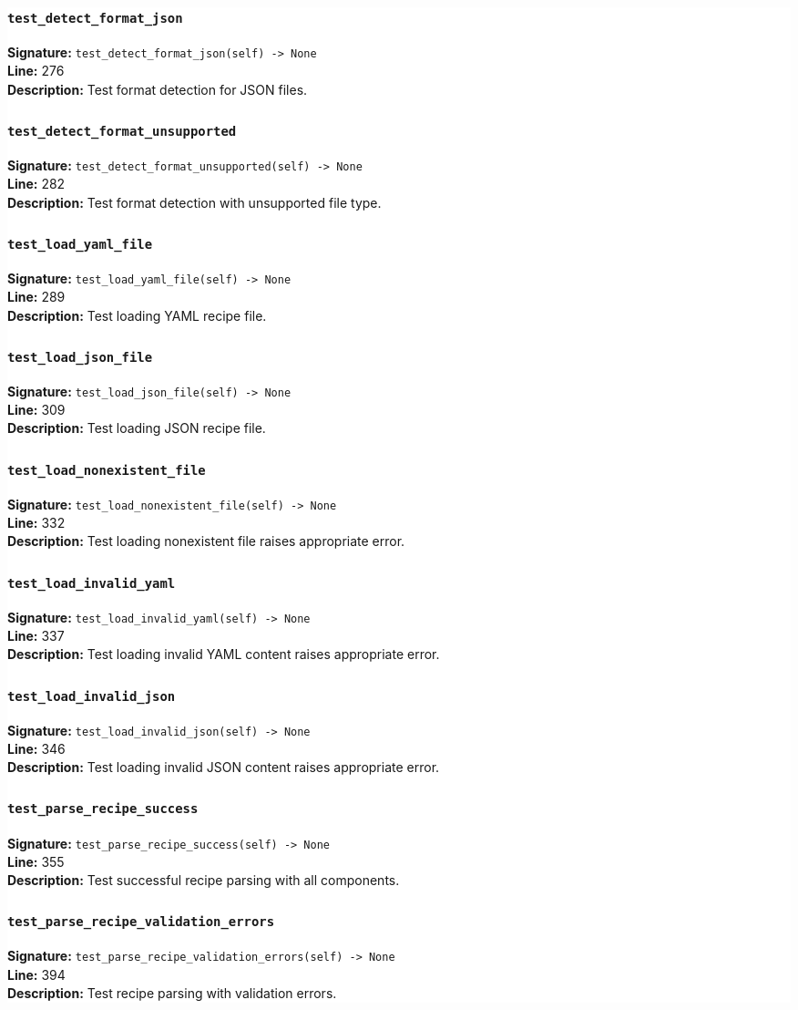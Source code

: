 ### `test_detect_format_json`

**Signature:** `test_detect_format_json(self) -> None`  
**Line:** 276  
**Description:** Test format detection for JSON files.

### `test_detect_format_unsupported`

**Signature:** `test_detect_format_unsupported(self) -> None`  
**Line:** 282  
**Description:** Test format detection with unsupported file type.

### `test_load_yaml_file`

**Signature:** `test_load_yaml_file(self) -> None`  
**Line:** 289  
**Description:** Test loading YAML recipe file.

### `test_load_json_file`

**Signature:** `test_load_json_file(self) -> None`  
**Line:** 309  
**Description:** Test loading JSON recipe file.

### `test_load_nonexistent_file`

**Signature:** `test_load_nonexistent_file(self) -> None`  
**Line:** 332  
**Description:** Test loading nonexistent file raises appropriate error.

### `test_load_invalid_yaml`

**Signature:** `test_load_invalid_yaml(self) -> None`  
**Line:** 337  
**Description:** Test loading invalid YAML content raises appropriate error.

### `test_load_invalid_json`

**Signature:** `test_load_invalid_json(self) -> None`  
**Line:** 346  
**Description:** Test loading invalid JSON content raises appropriate error.

### `test_parse_recipe_success`

**Signature:** `test_parse_recipe_success(self) -> None`  
**Line:** 355  
**Description:** Test successful recipe parsing with all components.

### `test_parse_recipe_validation_errors`

**Signature:** `test_parse_recipe_validation_errors(self) -> None`  
**Line:** 394  
**Description:** Test recipe parsing with validation errors.
